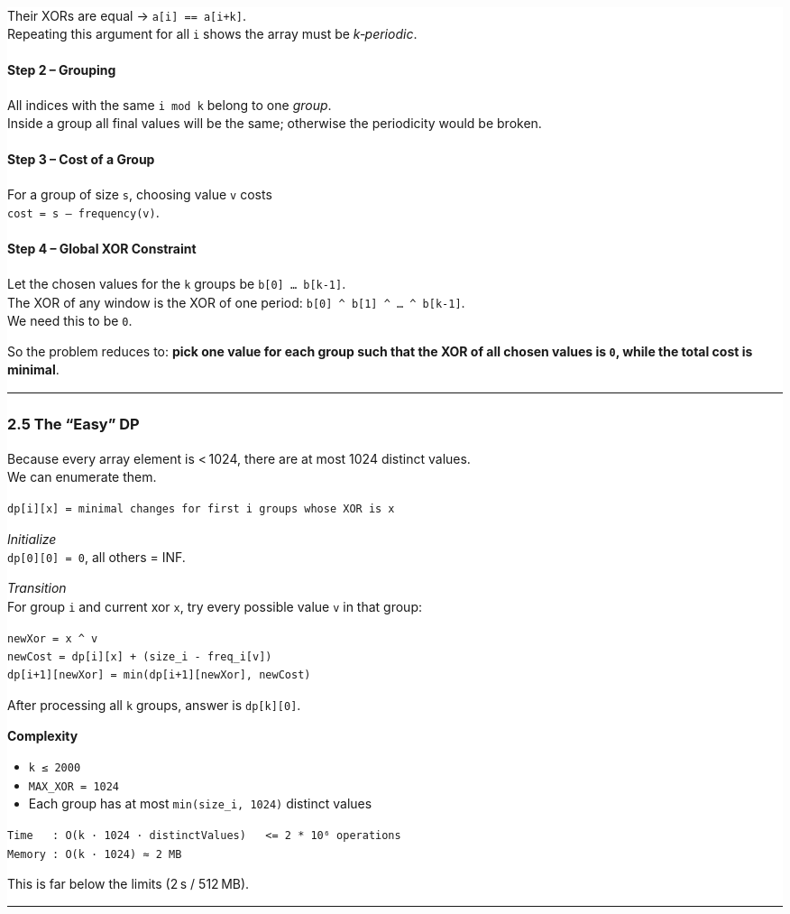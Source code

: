Their XORs are equal → `a[i] == a[i+k]`.  
Repeating this argument for all `i` shows the array must be *k‑periodic*.

#### Step 2 – Grouping

All indices with the same `i mod k` belong to one *group*.  
Inside a group all final values will be the same; otherwise the periodicity would be broken.

#### Step 3 – Cost of a Group

For a group of size `s`, choosing value `v` costs  
`cost = s – frequency(v)`.

#### Step 4 – Global XOR Constraint

Let the chosen values for the `k` groups be `b[0] … b[k‑1]`.  
The XOR of any window is the XOR of one period: `b[0] ^ b[1] ^ … ^ b[k‑1]`.  
We need this to be `0`.

So the problem reduces to: **pick one value for each group such that the XOR of all chosen values is `0`, while the total cost is minimal**.

---

### 2.5 The “Easy” DP

Because every array element is < 1024, there are at most 1024 distinct values.  
We can enumerate them.

```
dp[i][x] = minimal changes for first i groups whose XOR is x
```

*Initialize*  
`dp[0][0] = 0`, all others = INF.

*Transition*  
For group `i` and current xor `x`, try every possible value `v` in that group:

```
newXor = x ^ v
newCost = dp[i][x] + (size_i - freq_i[v])
dp[i+1][newXor] = min(dp[i+1][newXor], newCost)
```

After processing all `k` groups, answer is `dp[k][0]`.

**Complexity**

* `k ≤ 2000`
* `MAX_XOR = 1024`
* Each group has at most `min(size_i, 1024)` distinct values

```
Time   : O(k · 1024 · distinctValues)   <= 2 * 10⁶ operations
Memory : O(k · 1024) ≈ 2 MB
```

This is far below the limits (2 s / 512 MB).

---